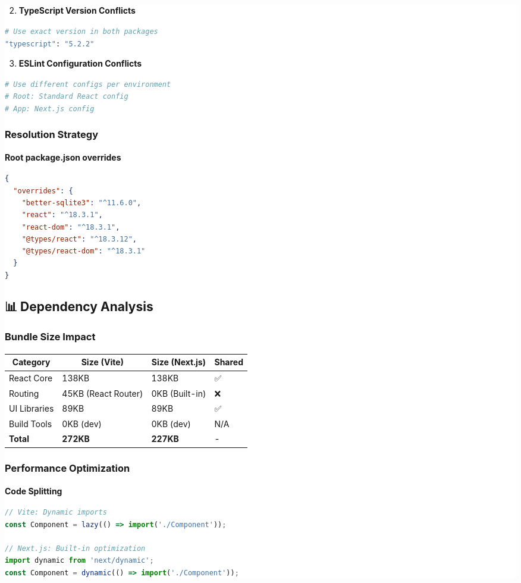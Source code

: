 2. **TypeScript Version Conflicts**
```bash
# Use exact version in both packages
"typescript": "5.2.2"
```

3. **ESLint Configuration Conflicts**
```bash
# Use different configs per environment
# Root: Standard React config
# App: Next.js config
```

### Resolution Strategy

**Root package.json overrides**
```json
{
  "overrides": {
    "better-sqlite3": "^11.6.0",
    "react": "^18.3.1",
    "react-dom": "^18.3.1",
    "@types/react": "^18.3.12",
    "@types/react-dom": "^18.3.1"
  }
}
```

## 📊 Dependency Analysis

### Bundle Size Impact

| Category | Size (Vite) | Size (Next.js) | Shared |
|----------|-------------|----------------|--------|
| React Core | 138KB | 138KB | ✅ |
| Routing | 45KB (React Router) | 0KB (Built-in) | ❌ |
| UI Libraries | 89KB | 89KB | ✅ |
| Build Tools | 0KB (dev) | 0KB (dev) | N/A |
| **Total** | **272KB** | **227KB** | - |

### Performance Optimization

**Code Splitting**
```javascript
// Vite: Dynamic imports
const Component = lazy(() => import('./Component'));

// Next.js: Built-in optimization
import dynamic from 'next/dynamic';
const Component = dynamic(() => import('./Component'));
```
